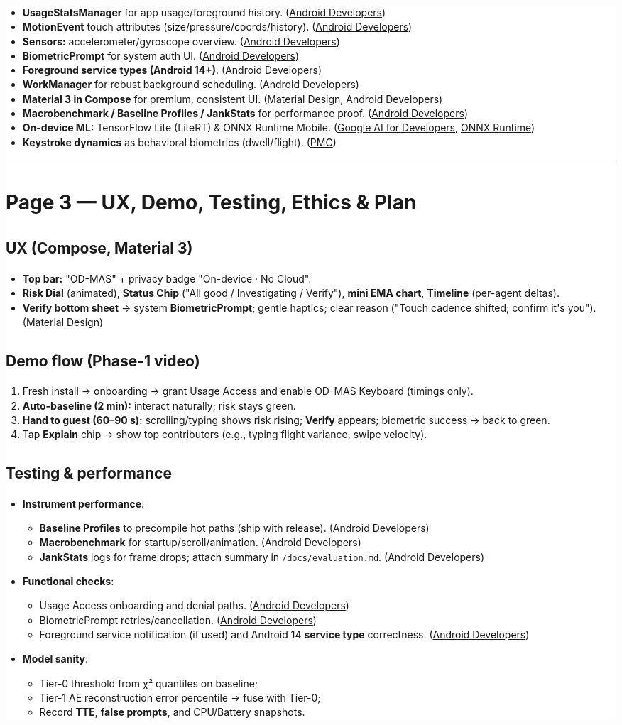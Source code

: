* **UsageStatsManager** for app usage/foreground history. ([Android Developers][8])
* **MotionEvent** touch attributes (size/pressure/coords/history). ([Android Developers][4])
* **Sensors:** accelerometer/gyroscope overview. ([Android Developers][7])
* **BiometricPrompt** for system auth UI. ([Android Developers][1])
* **Foreground service types (Android 14+)**. ([Android Developers][11])
* **WorkManager** for robust background scheduling. ([Android Developers][12])
* **Material 3 in Compose** for premium, consistent UI. ([Material Design][13], [Android Developers][14])
* **Macrobenchmark / Baseline Profiles / JankStats** for performance proof. ([Android Developers][3])
* **On-device ML:** TensorFlow Lite (LiteRT) & ONNX Runtime Mobile. ([Google AI for Developers][9], [ONNX Runtime][10])
* **Keystroke dynamics** as behavioral biometrics (dwell/flight). ([PMC][6])

---

# Page 3 — UX, Demo, Testing, Ethics & Plan

## UX (Compose, Material 3)

* **Top bar:** "OD-MAS" + privacy badge "On-device · No Cloud".
* **Risk Dial** (animated), **Status Chip** ("All good / Investigating / Verify"), **mini EMA chart**, **Timeline** (per-agent deltas).
* **Verify bottom sheet** → system **BiometricPrompt**; gentle haptics; clear reason ("Touch cadence shifted; confirm it's you"). ([Material Design][13])

## Demo flow (Phase-1 video)

1. Fresh install → onboarding → grant Usage Access and enable OD-MAS Keyboard (timings only).
2. **Auto-baseline (2 min):** interact naturally; risk stays green.
3. **Hand to guest (60–90 s):** scrolling/typing shows risk rising; **Verify** appears; biometric success → back to green.
4. Tap **Explain** chip → show top contributors (e.g., typing flight variance, swipe velocity).

## Testing & performance

* **Instrument performance**:

  * **Baseline Profiles** to precompile hot paths (ship with release). ([Android Developers][15])
  * **Macrobenchmark** for startup/scroll/animation. ([Android Developers][3])
  * **JankStats** logs for frame drops; attach summary in `/docs/evaluation.md`. ([Android Developers][16])
* **Functional checks**:

  * Usage Access onboarding and denial paths. ([Android Developers][8])
  * BiometricPrompt retries/cancellation. ([Android Developers][1])
  * Foreground service notification (if used) and Android 14 **service type** correctness. ([Android Developers][17])
* **Model sanity**:

  * Tier-0 threshold from χ² quantiles on baseline;
  * Tier-1 AE reconstruction error percentile → fuse with Tier-0;
  * Record **TTE**, **false prompts**, and CPU/Battery snapshots.


[1]: https://developer.android.com/reference/android/hardware/biometrics/BiometricPrompt?utm_source=chatgpt.com "BiometricPrompt | API reference"
[2]: https://android-developers.googleblog.com/2019/10/one-biometric-api-over-all-android.html?utm_source=chatgpt.com "One Biometric API Over all Android"
[3]: https://developer.android.com/topic/performance/benchmarking/macrobenchmark-overview?utm_source=chatgpt.com "Write a Macrobenchmark | App quality"
[4]: https://developer.android.com/reference/kotlin/android/view/MotionEvent?utm_source=chatgpt.com "MotionEvent | API reference"
[5]: https://android.googlesource.com/platform/frameworks/base/%2B/refs/heads/main/core/java/android/view/MotionEvent.java?utm_source=chatgpt.com "core/java/android/view/MotionEvent.java - platform/frameworks/base - Git at Google"
[6]: https://pmc.ncbi.nlm.nih.gov/articles/PMC3835878/?utm_source=chatgpt.com "A Survey of Keystroke Dynamics Biometrics - PMC"
[7]: https://developer.android.com/develop/sensors-and-location/sensors/sensors_motion?utm_source=chatgpt.com "Motion sensors | Sensors and location"
[8]: https://developer.android.com/reference/android/app/usage/UsageStatsManager?utm_source=chatgpt.com "UsageStatsManager | API reference"
[9]: https://ai.google.dev/edge/litert?utm_source=chatgpt.com "LiteRT overview | Google AI Edge - Gemini API"
[10]: https://onnxruntime.ai/docs/get-started/with-mobile.html?utm_source=chatgpt.com "Mobile | onnxruntime"
[11]: https://developer.android.com/about/versions/14/changes/fgs-types-required?utm_source=chatgpt.com "Foreground service types are required"
[12]: https://developer.android.com/topic/libraries/architecture/workmanager?utm_source=chatgpt.com "Data Layer - Schedule Task with WorkManager - ..."
[13]: https://m3.material.io/develop/android/jetpack-compose?utm_source=chatgpt.com "Material Design 3 for Jetpack Compose"
[14]: https://developer.android.com/jetpack/androidx/releases/compose-material3?utm_source=chatgpt.com "Compose Material 3 | Jetpack"
[15]: https://developer.android.com/topic/performance/baselineprofiles/overview?utm_source=chatgpt.com "Baseline Profiles overview | App quality"
[16]: https://developer.android.com/topic/performance/jankstats?utm_source=chatgpt.com "JankStats Library | App quality"
[17]: https://developer.android.com/develop/background-work/services/fgs/service-types?utm_source=chatgpt.com "Foreground service types | Background work"